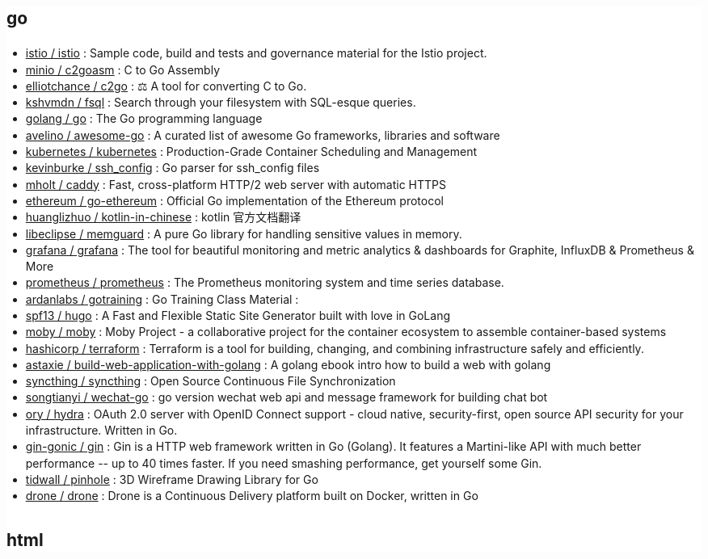
## go

- [istio / istio](https://github.com/istio/istio) : Sample code, build and tests and governance material for the Istio project.
- [minio / c2goasm](https://github.com/minio/c2goasm) : C to Go Assembly
- [elliotchance / c2go](https://github.com/elliotchance/c2go) : ⚖️ A tool for converting C to Go.
- [kshvmdn / fsql](https://github.com/kshvmdn/fsql) : Search through your filesystem with SQL-esque queries.
- [golang / go](https://github.com/golang/go) : The Go programming language
- [avelino / awesome-go](https://github.com/avelino/awesome-go) : A curated list of awesome Go frameworks, libraries and software
- [kubernetes / kubernetes](https://github.com/kubernetes/kubernetes) : Production-Grade Container Scheduling and Management
- [kevinburke / ssh_config](https://github.com/kevinburke/ssh_config) : Go parser for ssh_config files
- [mholt / caddy](https://github.com/mholt/caddy) : Fast, cross-platform HTTP/2 web server with automatic HTTPS
- [ethereum / go-ethereum](https://github.com/ethereum/go-ethereum) : Official Go implementation of the Ethereum protocol
- [huanglizhuo / kotlin-in-chinese](https://github.com/huanglizhuo/kotlin-in-chinese) : kotlin 官方文档翻译
- [libeclipse / memguard](https://github.com/libeclipse/memguard) : A pure Go library for handling sensitive values in memory.
- [grafana / grafana](https://github.com/grafana/grafana) : The tool for beautiful monitoring and metric analytics & dashboards for Graphite, InfluxDB & Prometheus & More
- [prometheus / prometheus](https://github.com/prometheus/prometheus) : The Prometheus monitoring system and time series database.
- [ardanlabs / gotraining](https://github.com/ardanlabs/gotraining) : Go Training Class Material :
- [spf13 / hugo](https://github.com/spf13/hugo) : A Fast and Flexible Static Site Generator built with love in GoLang
- [moby / moby](https://github.com/moby/moby) : Moby Project - a collaborative project for the container ecosystem to assemble container-based systems
- [hashicorp / terraform](https://github.com/hashicorp/terraform) : Terraform is a tool for building, changing, and combining infrastructure safely and efficiently.
- [astaxie / build-web-application-with-golang](https://github.com/astaxie/build-web-application-with-golang) : A golang ebook intro how to build a web with golang
- [syncthing / syncthing](https://github.com/syncthing/syncthing) : Open Source Continuous File Synchronization
- [songtianyi / wechat-go](https://github.com/songtianyi/wechat-go) : go version wechat web api and message framework for building chat bot
- [ory / hydra](https://github.com/ory/hydra) : OAuth 2.0 server with OpenID Connect support - cloud native, security-first, open source API security for your infrastructure. Written in Go.
- [gin-gonic / gin](https://github.com/gin-gonic/gin) : Gin is a HTTP web framework written in Go (Golang). It features a Martini-like API with much better performance -- up to 40 times faster. If you need smashing performance, get yourself some Gin.
- [tidwall / pinhole](https://github.com/tidwall/pinhole) : 3D Wireframe Drawing Library for Go
- [drone / drone](https://github.com/drone/drone) : Drone is a Continuous Delivery platform built on Docker, written in Go


## html
